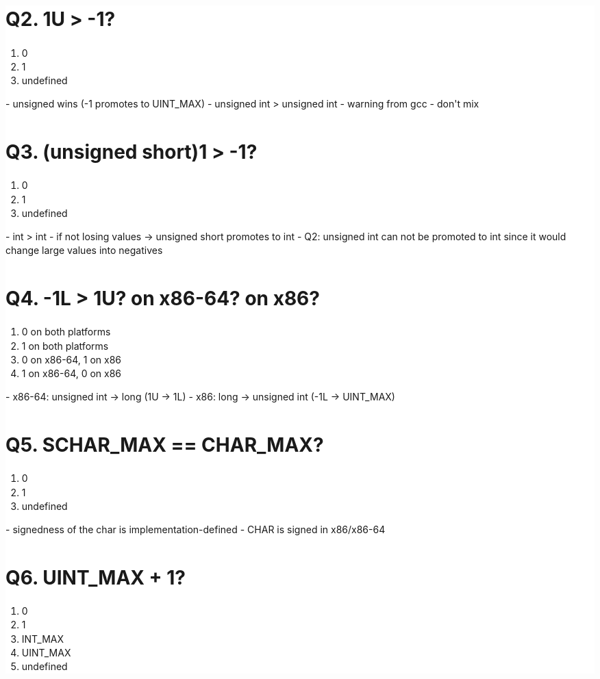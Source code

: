 # Q2. 1U > -1?
1. 0
1. 1
1. undefined

<footer>
- unsigned wins (-1 promotes to UINT_MAX)
- unsigned int > unsigned int
- warning from gcc
- don't mix
</footer>

# Q3. (unsigned short)1 > -1?
1. 0
1. 1
1. undefined

<footer>
- int > int
- if not losing values -> unsigned short promotes to int
- Q2: unsigned int can not be promoted to int since it would change
  large values into negatives
</footer>

# Q4. -1L > 1U? on x86-64? on x86?
1. 0 on both platforms
1. 1 on both platforms
1. 0 on x86-64, 1 on x86
1. 1 on x86-64, 0 on x86

<footer>
- x86-64: unsigned int -> long  (1U -> 1L)
- x86: long -> unsigned int (-1L -> UINT_MAX)
</footer>

# Q5. SCHAR_MAX == CHAR_MAX?
1. 0
1. 1
1. undefined

<footer>
- signedness of the char is implementation-defined
- CHAR is signed in x86/x86-64
</footer>

# Q6. UINT_MAX + 1?
1. 0
1. 1
1. INT_MAX
1. UINT_MAX
1. undefined

